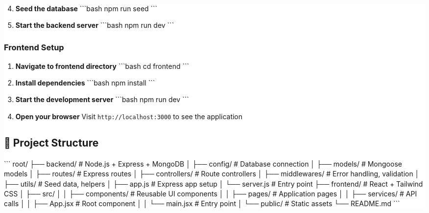4. **Seed the database**
   \`\`\`bash
   npm run seed
   \`\`\`

5. **Start the backend server**
   \`\`\`bash
   npm run dev
   \`\`\`

### Frontend Setup

1. **Navigate to frontend directory**
   \`\`\`bash
   cd frontend
   \`\`\`

2. **Install dependencies**
   \`\`\`bash
   npm install
   \`\`\`

3. **Start the development server**
   \`\`\`bash
   npm run dev
   \`\`\`

4. **Open your browser**
   Visit `http://localhost:3000` to see the application

## 📁 Project Structure

\`\`\`
root/
├── backend/                 # Node.js + Express + MongoDB
│   ├── config/             # Database connection
│   ├── models/             # Mongoose models
│   ├── routes/             # Express routes
│   ├── controllers/        # Route controllers
│   ├── middlewares/        # Error handling, validation
│   ├── utils/              # Seed data, helpers
│   ├── app.js              # Express app setup
│   └── server.js           # Entry point
├── frontend/               # React + Tailwind CSS
│   ├── src/
│   │   ├── components/     # Reusable UI components
│   │   ├── pages/          # Application pages
│   │   ├── services/       # API calls
│   │   ├── App.jsx         # Root component
│   │   └── main.jsx        # Entry point
│   └── public/             # Static assets
└── README.md
\`\`\`

